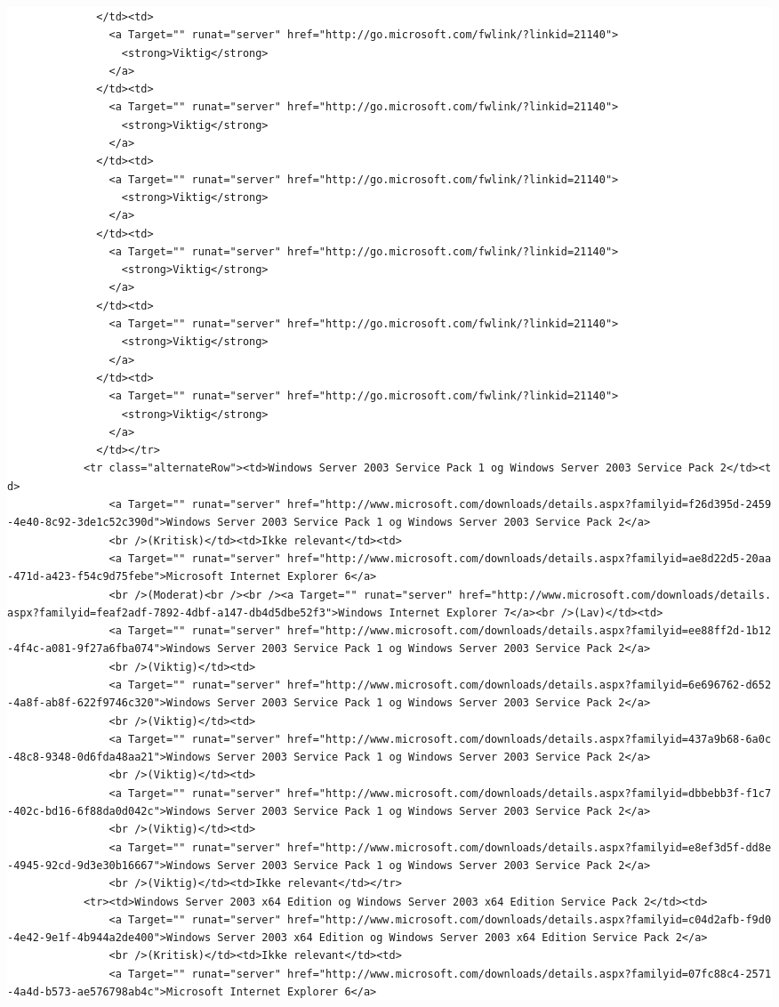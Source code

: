                   </td><td>
                    <a Target="" runat="server" href="http://go.microsoft.com/fwlink/?linkid=21140">
                      <strong>Viktig</strong>
                    </a>
                  </td><td>
                    <a Target="" runat="server" href="http://go.microsoft.com/fwlink/?linkid=21140">
                      <strong>Viktig</strong>
                    </a>
                  </td><td>
                    <a Target="" runat="server" href="http://go.microsoft.com/fwlink/?linkid=21140">
                      <strong>Viktig</strong>
                    </a>
                  </td><td>
                    <a Target="" runat="server" href="http://go.microsoft.com/fwlink/?linkid=21140">
                      <strong>Viktig</strong>
                    </a>
                  </td><td>
                    <a Target="" runat="server" href="http://go.microsoft.com/fwlink/?linkid=21140">
                      <strong>Viktig</strong>
                    </a>
                  </td><td>
                    <a Target="" runat="server" href="http://go.microsoft.com/fwlink/?linkid=21140">
                      <strong>Viktig</strong>
                    </a>
                  </td></tr>
                <tr class="alternateRow"><td>Windows Server 2003 Service Pack 1 og Windows Server 2003 Service Pack 2</td><td>
                    <a Target="" runat="server" href="http://www.microsoft.com/downloads/details.aspx?familyid=f26d395d-2459-4e40-8c92-3de1c52c390d">Windows Server 2003 Service Pack 1 og Windows Server 2003 Service Pack 2</a>
                    <br />(Kritisk)</td><td>Ikke relevant</td><td>
                    <a Target="" runat="server" href="http://www.microsoft.com/downloads/details.aspx?familyid=ae8d22d5-20aa-471d-a423-f54c9d75febe">Microsoft Internet Explorer 6</a>
                    <br />(Moderat)<br /><br /><a Target="" runat="server" href="http://www.microsoft.com/downloads/details.aspx?familyid=feaf2adf-7892-4dbf-a147-db4d5dbe52f3">Windows Internet Explorer 7</a><br />(Lav)</td><td>
                    <a Target="" runat="server" href="http://www.microsoft.com/downloads/details.aspx?familyid=ee88ff2d-1b12-4f4c-a081-9f27a6fba074">Windows Server 2003 Service Pack 1 og Windows Server 2003 Service Pack 2</a>
                    <br />(Viktig)</td><td>
                    <a Target="" runat="server" href="http://www.microsoft.com/downloads/details.aspx?familyid=6e696762-d652-4a8f-ab8f-622f9746c320">Windows Server 2003 Service Pack 1 og Windows Server 2003 Service Pack 2</a>
                    <br />(Viktig)</td><td>
                    <a Target="" runat="server" href="http://www.microsoft.com/downloads/details.aspx?familyid=437a9b68-6a0c-48c8-9348-0d6fda48aa21">Windows Server 2003 Service Pack 1 og Windows Server 2003 Service Pack 2</a>
                    <br />(Viktig)</td><td>
                    <a Target="" runat="server" href="http://www.microsoft.com/downloads/details.aspx?familyid=dbbebb3f-f1c7-402c-bd16-6f88da0d042c">Windows Server 2003 Service Pack 1 og Windows Server 2003 Service Pack 2</a>
                    <br />(Viktig)</td><td>
                    <a Target="" runat="server" href="http://www.microsoft.com/downloads/details.aspx?familyid=e8ef3d5f-dd8e-4945-92cd-9d3e30b16667">Windows Server 2003 Service Pack 1 og Windows Server 2003 Service Pack 2</a>
                    <br />(Viktig)</td><td>Ikke relevant</td></tr>
                <tr><td>Windows Server 2003 x64 Edition og Windows Server 2003 x64 Edition Service Pack 2</td><td>
                    <a Target="" runat="server" href="http://www.microsoft.com/downloads/details.aspx?familyid=c04d2afb-f9d0-4e42-9e1f-4b944a2de400">Windows Server 2003 x64 Edition og Windows Server 2003 x64 Edition Service Pack 2</a>
                    <br />(Kritisk)</td><td>Ikke relevant</td><td>
                    <a Target="" runat="server" href="http://www.microsoft.com/downloads/details.aspx?familyid=07fc88c4-2571-4a4d-b573-ae576798ab4c">Microsoft Internet Explorer 6</a>